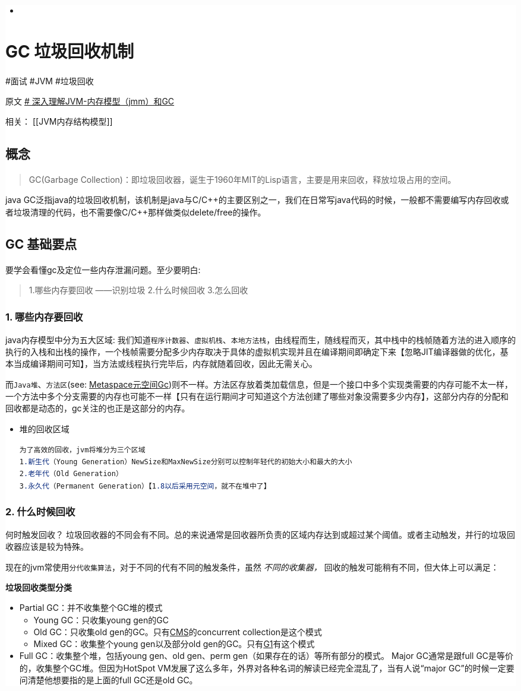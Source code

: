 -
# GC 垃圾回收机制
#面试 #JVM #垃圾回收

原文 [# 深入理解JVM-内存模型（jmm）和GC](https://www.jianshu.com/p/76959115d486)

相关： [[JVM内存结构模型]]

## 概念
> GC(Garbage Collection)：即垃圾回收器，诞生于1960年MIT的Lisp语言，主要是用来回收，释放垃圾占用的空间。

java GC泛指java的垃圾回收机制，该机制是java与C/C++的主要区别之一，我们在日常写java代码的时候，一般都不需要编写内存回收或者垃圾清理的代码，也不需要像C/C++那样做类似delete/free的操作。

## GC 基础要点
要学会看懂gc及定位一些内存泄漏问题。至少要明白:

> 1.哪些内存要回收 ——识别垃圾
> 2.什么时候回收
> 3.怎么回收

 ### 1. 哪些内存要回收
java内存模型中分为五大区域:
我们知道`程序计数器`、`虚拟机栈`、`本地方法栈`，由线程而生，随线程而灭，其中栈中的栈帧随着方法的进入顺序的执行的入栈和出栈的操作，一个栈帧需要分配多少内存取决于具体的虚拟机实现并且在编译期间即确定下来【忽略JIT编译器做的优化，基本当成编译期间可知】，当方法或线程执行完毕后，内存就随着回收，因此无需关心。

而`Java堆`、`方法区`(see: [Metaspace元空间Gc](http://javakk.com/378.html))则不一样。方法区存放着类加载信息，但是一个接口中多个实现类需要的内存可能不太一样，一个方法中多个分支需要的内存也可能不一样【只有在运行期间才可知道这个方法创建了哪些对象没需要多少内存】，这部分内存的分配和回收都是动态的，gc关注的也正是这部分的内存。


- 堆的回收区域
	```css
	为了高效的回收，jvm将堆分为三个区域
	1.新生代（Young Generation）NewSize和MaxNewSize分别可以控制年轻代的初始大小和最大的大小
	2.老年代（Old Generation）
	3.永久代（Permanent Generation）【1.8以后采用元空间，就不在堆中了】
	```
		

 ### 2. 什么时候回收
 
何时触发回收？ 垃圾回收器的不同会有不同。总的来说通常是回收器所负责的区域内存达到或超过某个阈值。或者主动触发，并行的垃圾回收器应该是较为特殊。

现在的jvm常使用`分代收集算法`，对于不同的代有不同的触发条件，虽然 *不同的收集器，* 回收的触发可能稍有不同，但大体上可以满足：

**垃圾回收类型分类**
-   Partial GC：并不收集整个GC堆的模式
	-   Young GC：只收集young gen的GC
	-   Old GC：只收集old gen的GC。只有[CMS](#)的concurrent collection是这个模式
	-   Mixed GC：收集整个young gen以及部分old gen的GC。只有[G1]()有这个模式
-   Full GC：收集整个堆，包括young gen、old gen、perm gen（如果存在的话）等所有部分的模式。
Major GC通常是跟full GC是等价的，收集整个GC堆。但因为HotSpot VM发展了这么多年，外界对各种名词的解读已经完全混乱了，当有人说“major GC”的时候一定要问清楚他想要指的是上面的full GC还是old GC。
